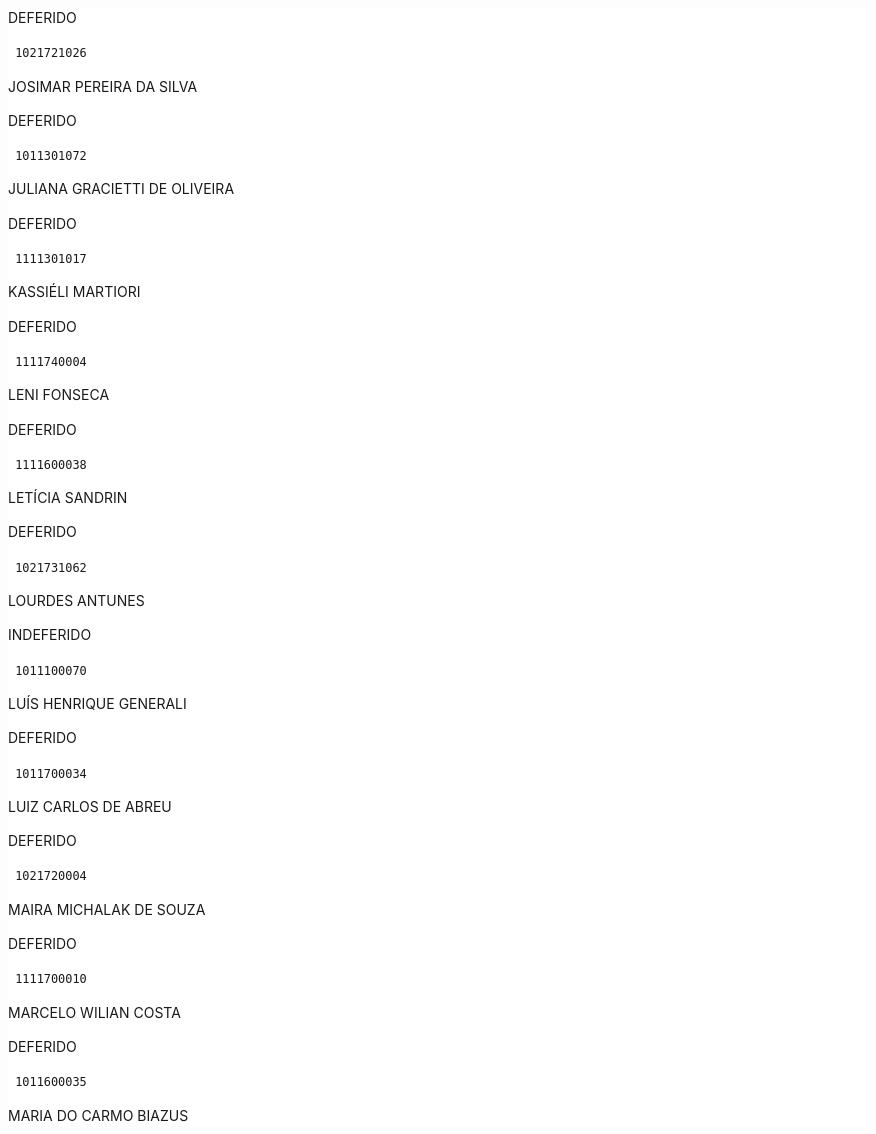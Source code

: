    DEFERIDO

     1021721026

   JOSIMAR PEREIRA DA SILVA

   DEFERIDO

     1011301072

   JULIANA GRACIETTI DE OLIVEIRA

   DEFERIDO

     1111301017

   KASSIÉLI MARTIORI

   DEFERIDO

     1111740004

   LENI FONSECA

   DEFERIDO

     1111600038

   LETÍCIA SANDRIN

   DEFERIDO

     1021731062

   LOURDES ANTUNES

   INDEFERIDO

     1011100070

   LUÍS HENRIQUE GENERALI

   DEFERIDO

     1011700034

   LUIZ CARLOS DE ABREU

   DEFERIDO

     1021720004

   MAIRA MICHALAK DE SOUZA

   DEFERIDO

     1111700010

   MARCELO WILIAN COSTA

   DEFERIDO

     1011600035

   MARIA DO CARMO BIAZUS
